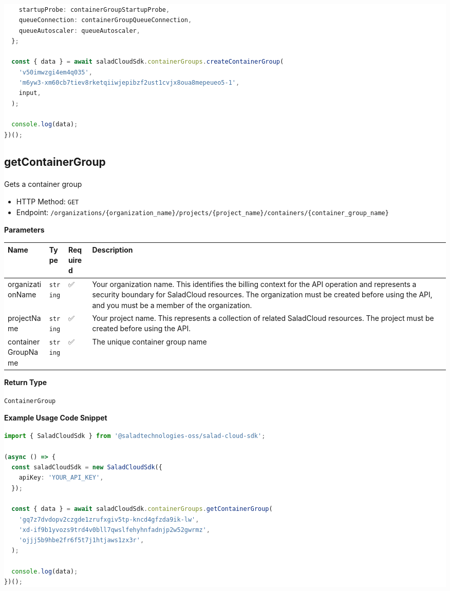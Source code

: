 ```typescript
    startupProbe: containerGroupStartupProbe,
    queueConnection: containerGroupQueueConnection,
    queueAutoscaler: queueAutoscaler,
  };

  const { data } = await saladCloudSdk.containerGroups.createContainerGroup(
    'v50imwzgi4em4q035',
    'm6yw3-xm60cb7tiev8rketqiiwjepibzf2ust1cvjx8oua8mepeueo5-1',
    input,
  );

  console.log(data);
})();
```

## getContainerGroup

Gets a container group

- HTTP Method: `GET`
- Endpoint: `/organizations/{organization_name}/projects/{project_name}/containers/{container_group_name}`

**Parameters**

| Name               | Type     | Required | Description                                                                                                                                                                                                                                         |
| :----------------- | :------- | :------- | :-------------------------------------------------------------------------------------------------------------------------------------------------------------------------------------------------------------------------------------------------- |
| organizationName   | `string` | ✅       | Your organization name. This identifies the billing context for the API operation and represents a security boundary for SaladCloud resources. The organization must be created before using the API, and you must be a member of the organization. |
| projectName        | `string` | ✅       | Your project name. This represents a collection of related SaladCloud resources. The project must be created before using the API.                                                                                                                  |
| containerGroupName | `string` | ✅       | The unique container group name                                                                                                                                                                                                                     |

**Return Type**

`ContainerGroup`

**Example Usage Code Snippet**

```typescript
import { SaladCloudSdk } from '@saladtechnologies-oss/salad-cloud-sdk';

(async () => {
  const saladCloudSdk = new SaladCloudSdk({
    apiKey: 'YOUR_API_KEY',
  });

  const { data } = await saladCloudSdk.containerGroups.getContainerGroup(
    'gq7z7dvdopv2czgde1zrufxgiv5tp-kncd4gfzda9ik-lw',
    'xd-if9b1yvozs9trd4v0bll7qwslfehyhnfadnjp2w52gwrmz',
    'ojjj5b9hbe2fr6f5t7j1htjaws1zx3r',
  );

  console.log(data);
})();
```
